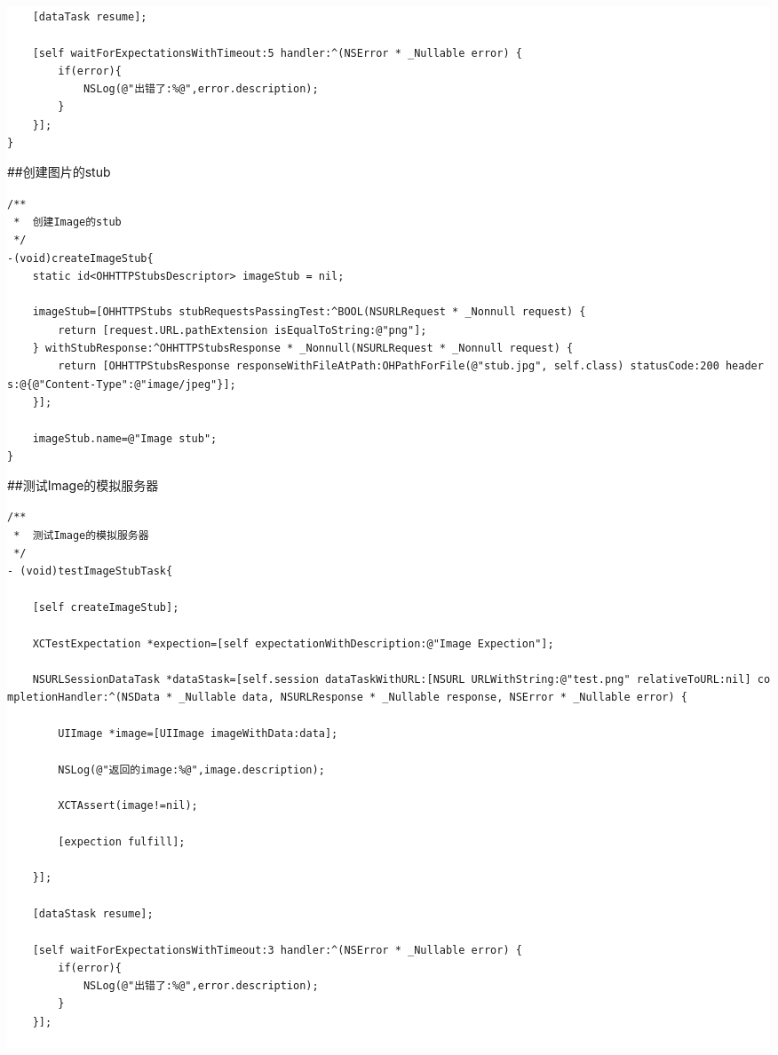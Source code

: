 ```
    [dataTask resume];
    
    [self waitForExpectationsWithTimeout:5 handler:^(NSError * _Nullable error) {
        if(error){
            NSLog(@"出错了:%@",error.description);
        }
    }];
}
```


##创建图片的stub

```
/**
 *  创建Image的stub
 */
-(void)createImageStub{
    static id<OHHTTPStubsDescriptor> imageStub = nil;
    
    imageStub=[OHHTTPStubs stubRequestsPassingTest:^BOOL(NSURLRequest * _Nonnull request) {
        return [request.URL.pathExtension isEqualToString:@"png"];
    } withStubResponse:^OHHTTPStubsResponse * _Nonnull(NSURLRequest * _Nonnull request) {
        return [OHHTTPStubsResponse responseWithFileAtPath:OHPathForFile(@"stub.jpg", self.class) statusCode:200 headers:@{@"Content-Type":@"image/jpeg"}];
    }];
    
    imageStub.name=@"Image stub";
}
```


##测试Image的模拟服务器

```
/**
 *  测试Image的模拟服务器
 */
- (void)testImageStubTask{
    
    [self createImageStub];
    
    XCTestExpectation *expection=[self expectationWithDescription:@"Image Expection"];
    
    NSURLSessionDataTask *dataStask=[self.session dataTaskWithURL:[NSURL URLWithString:@"test.png" relativeToURL:nil] completionHandler:^(NSData * _Nullable data, NSURLResponse * _Nullable response, NSError * _Nullable error) {
        
        UIImage *image=[UIImage imageWithData:data];
        
        NSLog(@"返回的image:%@",image.description);
        
        XCTAssert(image!=nil);
        
        [expection fulfill];
        
    }];
    
    [dataStask resume];
    
    [self waitForExpectationsWithTimeout:3 handler:^(NSError * _Nullable error) {
        if(error){
            NSLog(@"出错了:%@",error.description);
        }
    }];
    
```